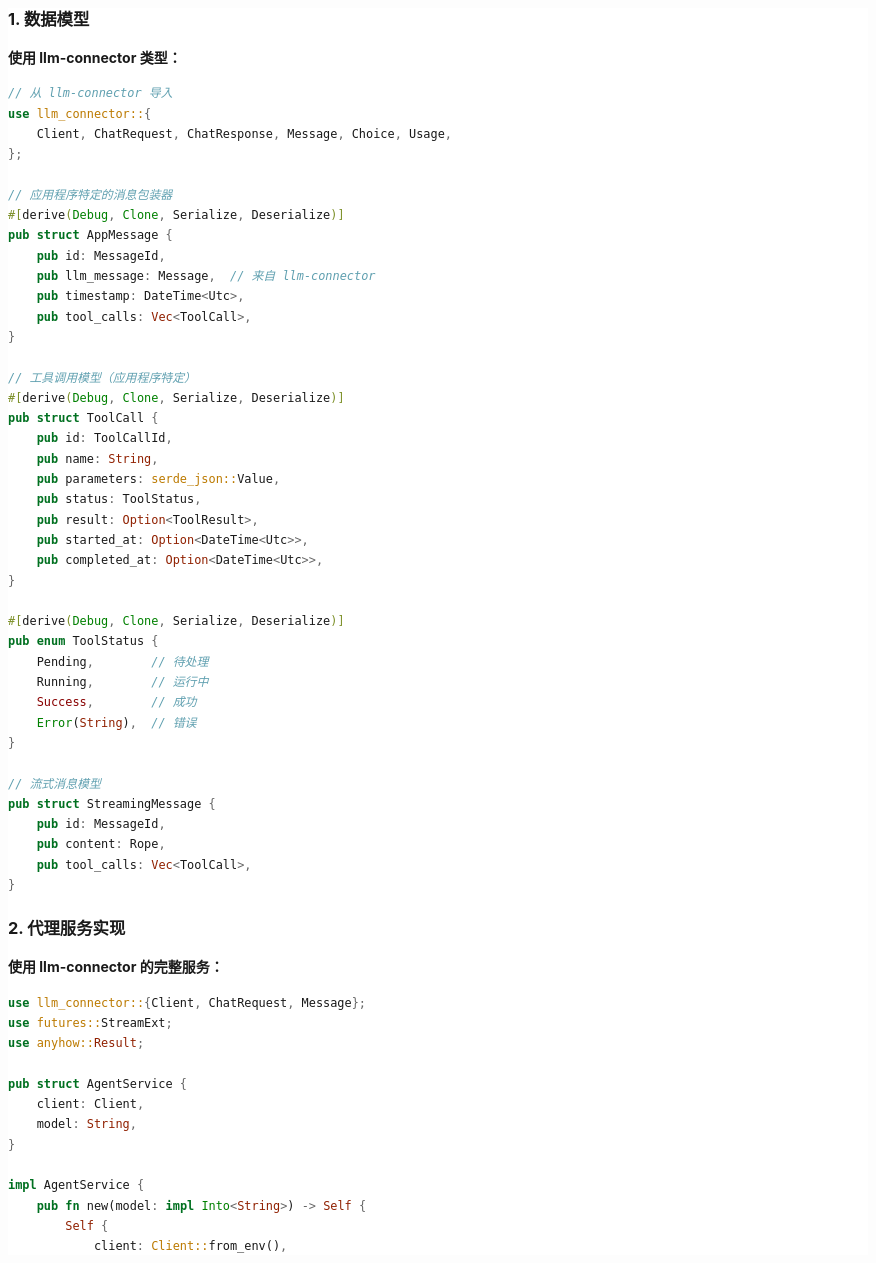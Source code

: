 ### 1. 数据模型

**使用 llm-connector 类型：**

```rust
// 从 llm-connector 导入
use llm_connector::{
    Client, ChatRequest, ChatResponse, Message, Choice, Usage,
};

// 应用程序特定的消息包装器
#[derive(Debug, Clone, Serialize, Deserialize)]
pub struct AppMessage {
    pub id: MessageId,
    pub llm_message: Message,  // 来自 llm-connector
    pub timestamp: DateTime<Utc>,
    pub tool_calls: Vec<ToolCall>,
}

// 工具调用模型（应用程序特定）
#[derive(Debug, Clone, Serialize, Deserialize)]
pub struct ToolCall {
    pub id: ToolCallId,
    pub name: String,
    pub parameters: serde_json::Value,
    pub status: ToolStatus,
    pub result: Option<ToolResult>,
    pub started_at: Option<DateTime<Utc>>,
    pub completed_at: Option<DateTime<Utc>>,
}

#[derive(Debug, Clone, Serialize, Deserialize)]
pub enum ToolStatus {
    Pending,        // 待处理
    Running,        // 运行中
    Success,        // 成功
    Error(String),  // 错误
}

// 流式消息模型
pub struct StreamingMessage {
    pub id: MessageId,
    pub content: Rope,
    pub tool_calls: Vec<ToolCall>,
}
```

### 2. 代理服务实现

**使用 llm-connector 的完整服务：**

```rust
use llm_connector::{Client, ChatRequest, Message};
use futures::StreamExt;
use anyhow::Result;

pub struct AgentService {
    client: Client,
    model: String,
}

impl AgentService {
    pub fn new(model: impl Into<String>) -> Self {
        Self {
            client: Client::from_env(),
```